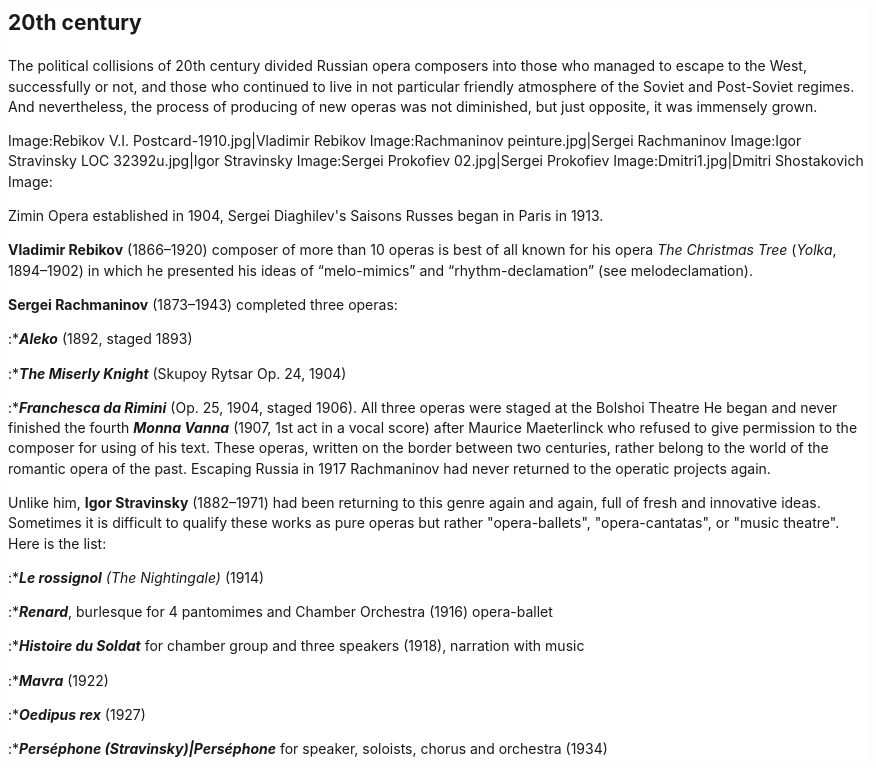 20th century
------------

The political collisions of 20th century divided Russian opera composers
into those who managed to escape to the West, successfully or not, and
those who continued to live in not particular friendly atmosphere of the
Soviet and Post-Soviet regimes. And nevertheless, the process of
producing of new operas was not diminished, but just opposite, it was
immensely grown.

Image:Rebikov V.I. Postcard-1910.jpg|Vladimir Rebikov Image:Rachmaninov
peinture.jpg|Sergei Rachmaninov Image:Igor Stravinsky LOC
32392u.jpg|Igor Stravinsky Image:Sergei Prokofiev 02.jpg|Sergei
Prokofiev Image:Dmitri1.jpg|Dmitri Shostakovich Image:

Zimin Opera established in 1904, Sergei Diaghilev's Saisons Russes began
in Paris in 1913.

**Vladimir Rebikov** (1866–1920) composer of more than 10 operas is best
of all known for his opera *The Christmas Tree* (*Yolka*, 1894–1902) in
which he presented his ideas of “melo-mimics” and “rhythm-declamation”
(see melodeclamation).

**Sergei Rachmaninov** (1873–1943) completed three operas:

:\****Aleko*** (1892, staged 1893)

:\****The Miserly Knight*** (Skupoy Rytsar Op. 24, 1904)

:\****Franchesca da Rimini*** (Op. 25, 1904, staged 1906). All three
operas were staged at the Bolshoi Theatre He began and never finished
the fourth ***Monna Vanna*** (1907, 1st act in a vocal score) after
Maurice Maeterlinck who refused to give permission to the composer for
using of his text. These operas, written on the border between two
centuries, rather belong to the world of the romantic opera of the past.
Escaping Russia in 1917 Rachmaninov had never returned to the operatic
projects again.

Unlike him, **Igor Stravinsky** (1882–1971) had been returning to this
genre again and again, full of fresh and innovative ideas. Sometimes it
is difficult to qualify these works as pure operas but rather
"opera-ballets", "opera-cantatas", or "music theatre". Here is the list:

:\****Le rossignol*** *(The Nightingale)* (1914)

:\****Renard***, burlesque for 4 pantomimes and Chamber Orchestra (1916)
opera-ballet

:\****Histoire du Soldat*** for chamber group and three speakers (1918),
narration with music

:\****Mavra*** (1922)

:\****Oedipus rex*** (1927)

:\****Perséphone (Stravinsky)|Perséphone*** for speaker, soloists,
chorus and orchestra (1934)
